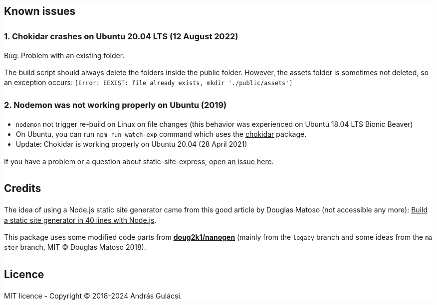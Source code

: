 ## Known issues

### 1. Chokidar crashes on Ubuntu 20.04 LTS (12 August 2022)

Bug: Problem with an existing folder.

The build script should always delete the folders inside the public folder.
However, the assets folder is sometimes not deleted, so an exception occurs:
`[Error: EEXIST: file already exists, mkdir './public/assets']`

### 2. Nodemon was not working properly on Ubuntu (2019)

- `nodemon` not trigger re-build on Linux on file changes (this behavior was experienced on Ubuntu 18.04 LTS Bionic
  Beaver)
- On Ubuntu, you can run `npm run watch-exp` command which uses the [chokidar](https://github.com/paulmillr/chokidar)
  package.
- Update: Chokidar is working properly on Ubuntu 20.04 (28 April 2021)

If you have a problem or a question about
static-site-express, [open an issue here](https://github.com/SalsaBoy990/static-site-express/issues).

## Credits

The idea of using a Node.js static site generator came from this good article by Douglas Matoso (not accessible any
more): [Build a static site generator in 40 lines with Node.js](https://medium.com/douglas-matoso-english/build-static-site-generator-nodejs-8969ebe34b22).

This package uses some modified code parts from [**doug2k1/nanogen**](https://github.com/doug2k1/nanogen) (mainly from
the `legacy` branch and some ideas from the `master` branch, MIT © Douglas Matoso 2018).

## Licence

MIT licence - Copyright © 2018-2024 András Gulácsi.
